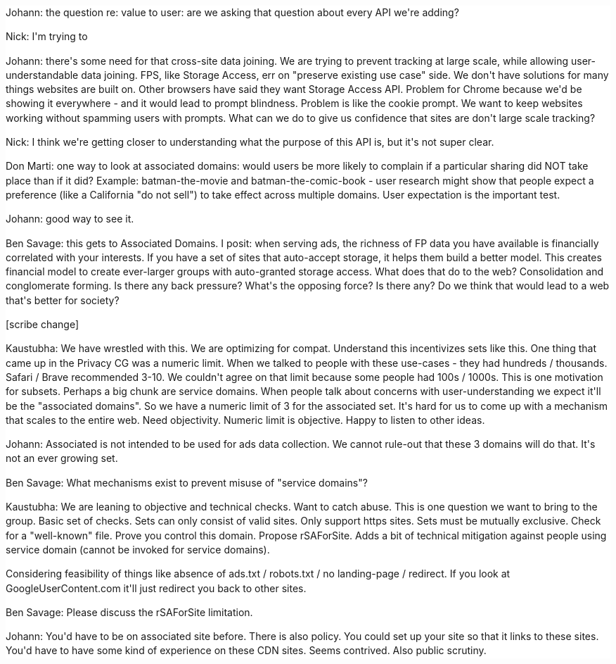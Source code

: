 Johann: the question re: value to user: are we asking that question about every API we're adding?  

Nick: I'm trying to

Johann: there's some need for that cross-site data joining. We are trying to prevent tracking at large scale, while allowing user-understandable data joining.  FPS, like Storage Access, err on "preserve existing use case" side.  We don't have solutions for many things websites are built on.  Other browsers have said they want Storage Access API.  Problem for Chrome because we'd be showing it everywhere - and it would lead to prompt blindness.  Problem is like the cookie prompt.  We want to keep websites working without spamming users with prompts.  What can we do to give us confidence that sites are don't large scale tracking?

Nick: I think we're getting closer to understanding what the purpose of this API is, but it's not super clear.

Don Marti: one way to look at associated domains: would users be more likely to complain if a particular sharing did NOT take place than if it did?  Example: batman-the-movie and batman-the-comic-book - user research might show that people expect a preference (like a California "do not sell") to take effect across multiple domains.  User expectation is the important test.

Johann: good way to see it.

Ben Savage: this gets to Associated Domains.  I posit: when serving ads, the richness of FP data you have available is financially correlated with your interests.  If you have a set of sites that auto-accept storage, it helps them build a better model.  This creates financial model to create ever-larger groups with auto-granted storage access.  What does that do to the web?  Consolidation and conglomerate forming.  Is there any back pressure?  What's the opposing force?  Is there any?  Do we think that would lead to a web that's better for society?  

[scribe change]

Kaustubha: We have wrestled with this. We are optimizing for compat. Understand this incentivizes sets like this. One thing that came up in the Privacy CG was a numeric limit. When we talked to people with these use-cases - they had hundreds / thousands. Safari / Brave recommended 3-10. We couldn't agree on that limit because some people had 100s / 1000s. This is one motivation for subsets. Perhaps a big chunk are service domains. When people talk about concerns with user-understanding we expect it'll be the "associated domains". So we have a numeric limit of 3 for the associated set. It's hard for us to come up with a mechanism that scales to the entire web. Need objectivity. Numeric limit is objective. Happy to listen to other ideas. 

Johann: Associated is not intended to be used for ads data collection. We cannot rule-out that these 3 domains will do that. It's not an ever growing set. 

Ben Savage: What mechanisms exist to prevent misuse of "service domains"?

Kaustubha: We are leaning to objective and technical checks. Want to catch abuse. This is one question we want to bring to the group. Basic set of checks. Sets can only consist of valid sites. Only support https sites. Sets must be mutually exclusive. Check for a "well-known" file. Prove you control this domain. Propose rSAForSite. Adds a bit of technical mitigation against people using service domain (cannot be invoked for service domains).

Considering feasibility of things like absence of ads.txt / robots.txt / no landing-page / redirect. If you look at GoogleUserContent.com it'll just redirect you back to other sites. 

Ben Savage: Please discuss the rSAForSite limitation.

Johann: You'd have to be on associated site before. There is also policy. You could set up your site so that it links to these sites. You'd have to have some kind of experience on these CDN sites. Seems contrived. Also public scrutiny. 

